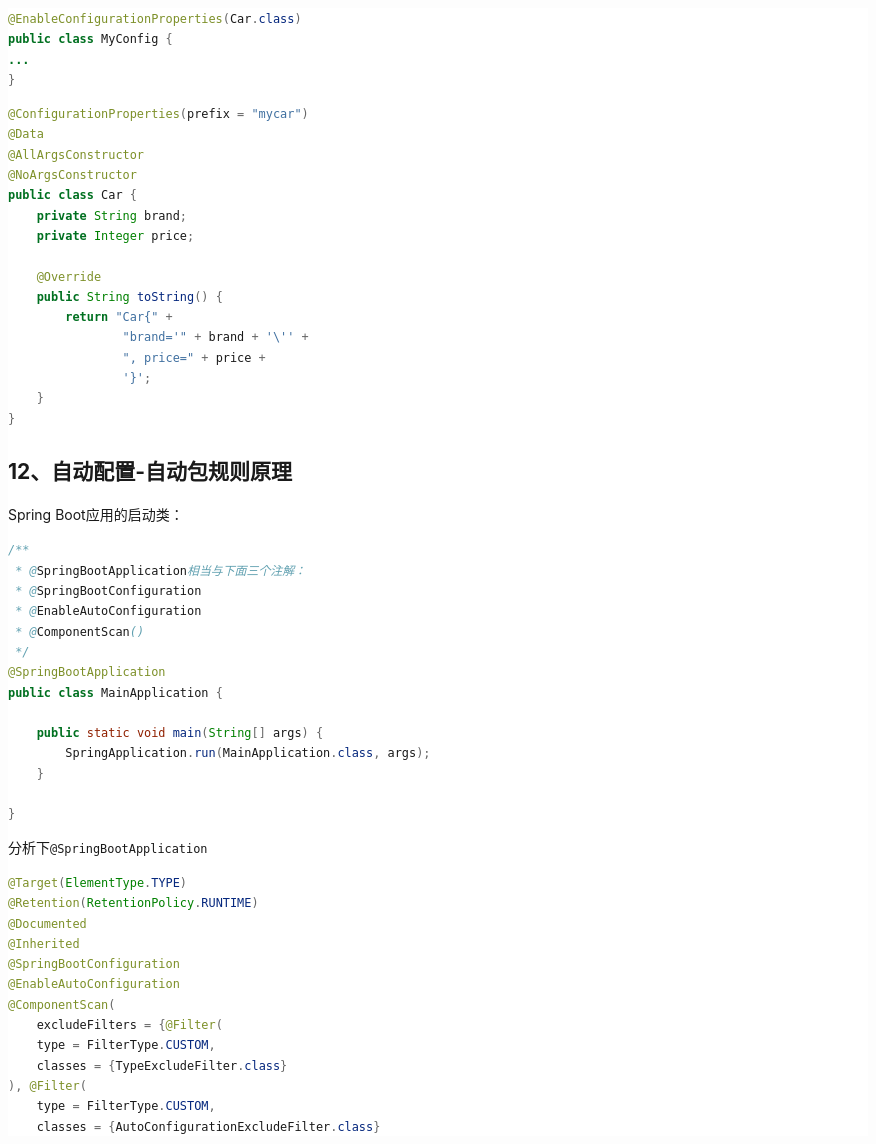 ```java
@EnableConfigurationProperties(Car.class)
public class MyConfig {
...
}

```

```java
@ConfigurationProperties(prefix = "mycar")
@Data
@AllArgsConstructor
@NoArgsConstructor
public class Car {
    private String brand;
    private Integer price;

    @Override
    public String toString() {
        return "Car{" +
                "brand='" + brand + '\'' +
                ", price=" + price +
                '}';
    }
}
```



## 12、自动配置-自动包规则原理

Spring Boot应用的启动类：

```java
/**
 * @SpringBootApplication相当与下面三个注解：
 * @SpringBootConfiguration
 * @EnableAutoConfiguration
 * @ComponentScan()
 */
@SpringBootApplication
public class MainApplication {

    public static void main(String[] args) {
        SpringApplication.run(MainApplication.class, args);
    }

}
```



分析下`@SpringBootApplication`

```java
@Target(ElementType.TYPE)
@Retention(RetentionPolicy.RUNTIME)
@Documented
@Inherited
@SpringBootConfiguration
@EnableAutoConfiguration
@ComponentScan(
    excludeFilters = {@Filter(
    type = FilterType.CUSTOM,
    classes = {TypeExcludeFilter.class}
), @Filter(
    type = FilterType.CUSTOM,
    classes = {AutoConfigurationExcludeFilter.class}
```